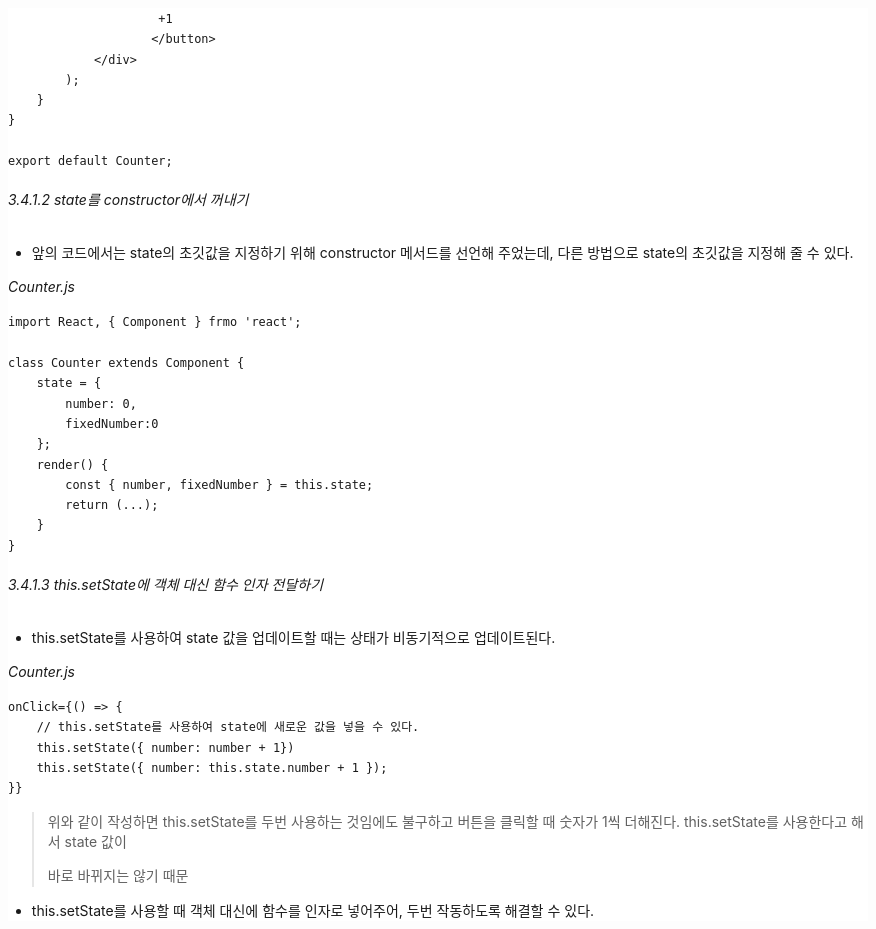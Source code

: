 ```react
                     +1
                    </button>
            </div>
        );
    }
}
                    
export default Counter;                 
```



###### 3.4.1.2 state를 constructor에서 꺼내기

- 앞의 코드에서는 state의 초깃값을 지정하기 위해 constructor 메서드를 선언해 주었는데, 다른 방법으로 state의 초깃값을 지정해 줄 수 있다.



_Counter.js_

```react
import React, { Component } frmo 'react';

class Counter extends Component {
    state = {
        number: 0,
        fixedNumber:0
    };
	render() {
        const { number, fixedNumber } = this.state;
        return (...);
    }
}
```



###### 3.4.1.3 this.setState에 객체 대신 함수 인자 전달하기

- this.setState를 사용하여 state 값을 업데이트할 때는 상태가 비동기적으로 업데이트된다. 

_Counter.js_

``` react
onClick={() => {
    // this.setState를 사용하여 state에 새로운 값을 넣을 수 있다.
    this.setState({ number: number + 1})
    this.setState({ number: this.state.number + 1 });
}}
```

> 위와 같이 작성하면 this.setState를 두번 사용하는 것임에도 불구하고 버튼을 클릭할 때 숫자가 1씩 더해진다. this.setState를 사용한다고 해서 state 값이 
>
> 바로 바뀌지는 않기 때문



- this.setState를 사용할 때 객체 대신에 함수를 인자로 넣어주어, 두번 작동하도록 해결할 수 있다.
